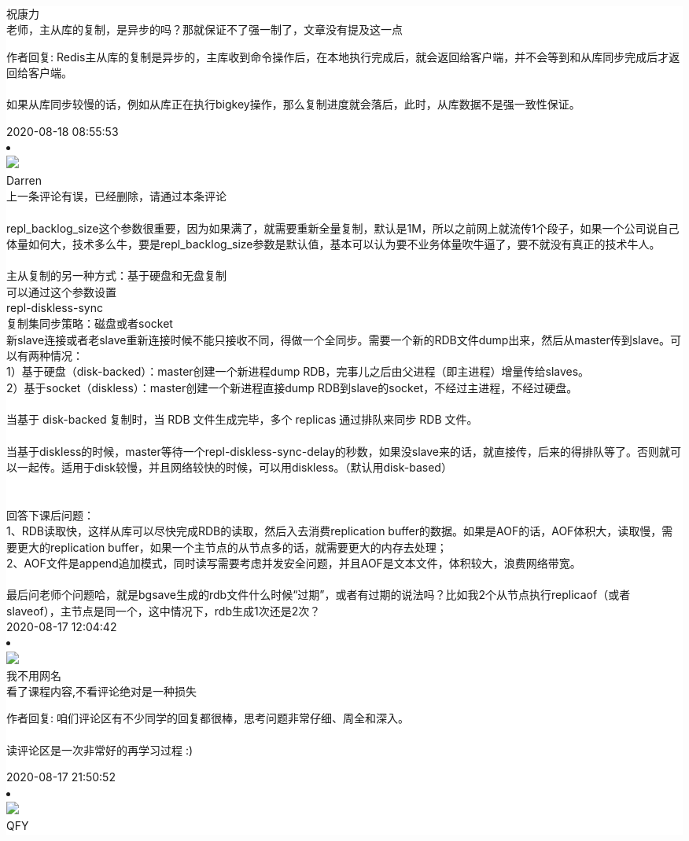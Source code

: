   <div class="_2zFoi7sd_0"><span>祝康力</span>
  </div>
  <div class="_2_QraFYR_0">老师，主从库的复制，是异步的吗？那就保证不了强一制了，文章没有提及这一点</div>
  <div class="_10o3OAxT_0">
    <p class="_3KxQPN3V_0">作者回复: Redis主从库的复制是异步的，主库收到命令操作后，在本地执行完成后，就会返回给客户端，并不会等到和从库同步完成后才返回给客户端。<br><br>如果从库同步较慢的话，例如从库正在执行bigkey操作，那么复制进度就会落后，此时，从库数据不是强一致性保证。</p>
  </div>
  <div class="_3klNVc4Z_0">
    <div class="_3Hkula0k_0">2020-08-18 08:55:53</div>
  </div>
</div>
</div>
</li>
<li>
<div class="_2sjJGcOH_0"><img src="https://static001.geekbang.org/account/avatar/00/13/26/38/ef063dc2.jpg"
  class="_3FLYR4bF_0">
<div class="_36ChpWj4_0">
  <div class="_2zFoi7sd_0"><span>Darren</span>
  </div>
  <div class="_2_QraFYR_0">上一条评论有误，已经删除，请通过本条评论<br><br>repl_backlog_size这个参数很重要，因为如果满了，就需要重新全量复制，默认是1M，所以之前网上就流传1个段子，如果一个公司说自己体量如何大，技术多么牛，要是repl_backlog_size参数是默认值，基本可以认为要不业务体量吹牛逼了，要不就没有真正的技术牛人。<br><br>主从复制的另一种方式：基于硬盘和无盘复制<br>可以通过这个参数设置<br>repl-diskless-sync<br>复制集同步策略：磁盘或者socket<br>新slave连接或者老slave重新连接时候不能只接收不同，得做一个全同步。需要一个新的RDB文件dump出来，然后从master传到slave。可以有两种情况：<br> 1）基于硬盘（disk-backed）：master创建一个新进程dump RDB，完事儿之后由父进程（即主进程）增量传给slaves。<br> 2）基于socket（diskless）：master创建一个新进程直接dump RDB到slave的socket，不经过主进程，不经过硬盘。<br><br>当基于 disk-backed 复制时，当 RDB 文件生成完毕，多个 replicas 通过排队来同步 RDB 文件。<br><br>当基于diskless的时候，master等待一个repl-diskless-sync-delay的秒数，如果没slave来的话，就直接传，后来的得排队等了。否则就可以一起传。适用于disk较慢，并且网络较快的时候，可以用diskless。（默认用disk-based）<br><br><br>回答下课后问题：<br>    1、RDB读取快，这样从库可以尽快完成RDB的读取，然后入去消费replication buffer的数据。如果是AOF的话，AOF体积大，读取慢，需要更大的replication buffer，如果一个主节点的从节点多的话，就需要更大的内存去处理；<br>    2、AOF文件是append追加模式，同时读写需要考虑并发安全问题，并且AOF是文本文件，体积较大，浪费网络带宽。<br><br>最后问老师个问题哈，就是bgsave生成的rdb文件什么时候“过期”，或者有过期的说法吗？比如我2个从节点执行replicaof（或者slaveof），主节点是同一个，这中情况下，rdb生成1次还是2次？</div>
  <div class="_10o3OAxT_0">
    
  </div>
  <div class="_3klNVc4Z_0">
    <div class="_3Hkula0k_0">2020-08-17 12:04:42</div>
  </div>
</div>
</div>
</li>
<li>
<div class="_2sjJGcOH_0"><img src="https://static001.geekbang.org/account/avatar/00/10/45/ab/7dec2448.jpg"
  class="_3FLYR4bF_0">
<div class="_36ChpWj4_0">
  <div class="_2zFoi7sd_0"><span>我不用网名</span>
  </div>
  <div class="_2_QraFYR_0">看了课程内容,不看评论绝对是一种损失</div>
  <div class="_10o3OAxT_0">
    <p class="_3KxQPN3V_0">作者回复: 咱们评论区有不少同学的回复都很棒，思考问题非常仔细、周全和深入。<br><br>读评论区是一次非常好的再学习过程 :)</p>
  </div>
  <div class="_3klNVc4Z_0">
    <div class="_3Hkula0k_0">2020-08-17 21:50:52</div>
  </div>
</div>
</div>
</li>
<li>
<div class="_2sjJGcOH_0"><img src="https://static001.geekbang.org/account/avatar/00/11/75/46/815e56c8.jpg"
  class="_3FLYR4bF_0">
<div class="_36ChpWj4_0">
  <div class="_2zFoi7sd_0"><span>QFY</span>
  </div>
